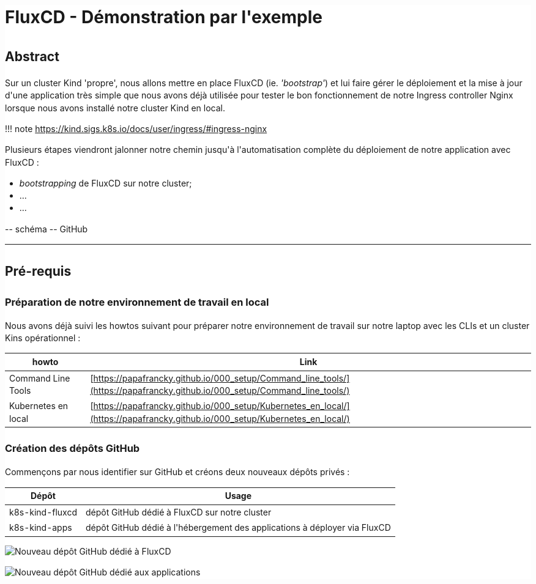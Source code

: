 # FluxCD - Démonstration par l'exemple

## Abstract

Sur un cluster Kind 'propre', nous allons mettre en place FluxCD (ie. *'bootstrap'*) et lui faire gérer le déploiement et la mise à jour d'une application très simple que nous avons déjà utilisée pour tester le bon fonctionnement de notre Ingress controller Nginx lorsque nous avons installé notre cluster Kind en local.

!!! note
    https://kind.sigs.k8s.io/docs/user/ingress/#ingress-nginx

Plusieurs étapes viendront jalonner notre chemin jusqu'à l'automatisation complète du déploiement de notre application avec FluxCD :
* *bootstrapping* de FluxCD sur notre cluster;
* ...
* ...


-- schéma --
GitHub

----------------------------------------------------------------------------------------------------
## Pré-requis


### Préparation de notre environnement de travail en local

Nous avons déjà suivi les howtos suivant pour préparer notre environnement de travail sur notre laptop avec les CLIs et un cluster Kins opérationnel :

|howto|Link|
|-----|---|
|Command Line Tools|[https://papafrancky.github.io/000_setup/Command_line_tools/](https://papafrancky.github.io/000_setup/Command_line_tools/)|
|Kubernetes en local|[https://papafrancky.github.io/000_setup/Kubernetes_en_local/](https://papafrancky.github.io/000_setup/Kubernetes_en_local/)|


### Création des dépôts GitHub

Commençons par nous identifier sur GitHub et créons deux nouveaux dépôts privés :

|Dépôt|Usage|
|---|---|
|k8s-kind-fluxcd|dépôt GitHub dédié à FluxCD sur notre cluster|
|k8s-kind-apps|dépôt GitHub dédié à l'hébergement des applications à déployer via FluxCD|

![Nouveau dépôt GitHub dédié à FluxCD](../images/new_github_repository_dedicated_to_fluxcd.png)

![Nouveau dépôt GitHub dédié aux applications](../images/new_github_repository_dedicated_to_apps.png)
